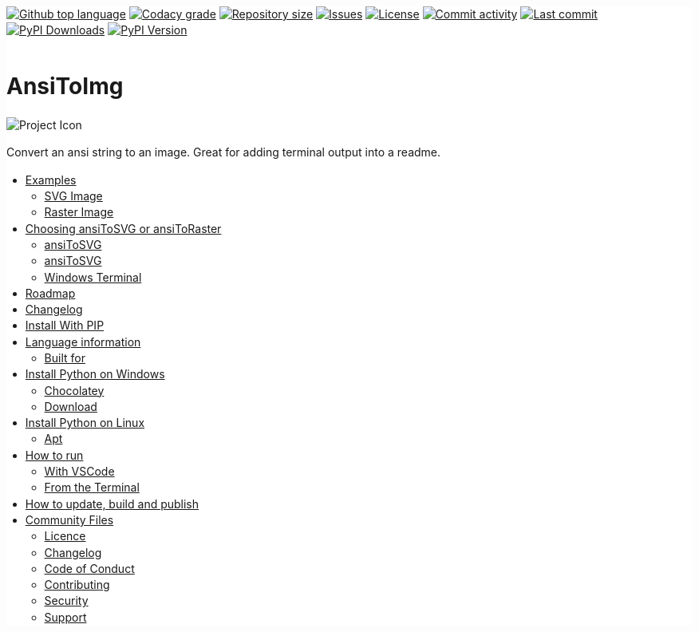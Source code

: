 [![Github top language](https://img.shields.io/github/languages/top/FHPythonUtils/AnsiToImg.svg?style=for-the-badge)](../../)
[![Codacy grade](https://img.shields.io/codacy/grade/[proj].svg?style=for-the-badge)](https://www.codacy.com/gh/FHPythonUtils/AnsiToImg)
[![Repository size](https://img.shields.io/github/repo-size/FHPythonUtils/AnsiToImg.svg?style=for-the-badge)](../../)
[![Issues](https://img.shields.io/github/issues/FHPythonUtils/AnsiToImg.svg?style=for-the-badge)](../../issues)
[![License](https://img.shields.io/github/license/FHPythonUtils/AnsiToImg.svg?style=for-the-badge)](/LICENSE.md)
[![Commit activity](https://img.shields.io/github/commit-activity/m/FHPythonUtils/AnsiToImg.svg?style=for-the-badge)](../../commits/master)
[![Last commit](https://img.shields.io/github/last-commit/FHPythonUtils/AnsiToImg.svg?style=for-the-badge)](../../commits/master)
[![PyPI Downloads](https://img.shields.io/pypi/dm/ansitoimg.svg?style=for-the-badge)](https://pypi.org/project/ansitoimg/)
[![PyPI Version](https://img.shields.io/pypi/v/ansitoimg.svg?style=for-the-badge)](https://pypi.org/project/ansitoimg/)


# AnsiToImg

<img src="readme-assets/icons/name.png" alt="Project Icon" width="750">

Convert an ansi string to an image. Great for adding terminal output into a readme.

- [Examples](#examples)
	- [SVG Image](#svg-image)
	- [Raster Image](#raster-image)
- [Choosing ansiToSVG or ansiToRaster](#choosing-ansitosvg-or-ansitoraster)
	- [ansiToSVG](#ansitosvg)
	- [ansiToSVG](#ansitosvg-1)
	- [Windows Terminal](#windows-terminal)
- [Roadmap](#roadmap)
- [Changelog](#changelog)
- [Install With PIP](#install-with-pip)
- [Language information](#language-information)
	- [Built for](#built-for)
- [Install Python on Windows](#install-python-on-windows)
	- [Chocolatey](#chocolatey)
	- [Download](#download)
- [Install Python on Linux](#install-python-on-linux)
	- [Apt](#apt)
- [How to run](#how-to-run)
	- [With VSCode](#with-vscode)
	- [From the Terminal](#from-the-terminal)
- [How to update, build and publish](#how-to-update-build-and-publish)
- [Community Files](#community-files)
	- [Licence](#licence)
	- [Changelog](#changelog-1)
	- [Code of Conduct](#code-of-conduct)
	- [Contributing](#contributing)
	- [Security](#security)
	- [Support](#support)
